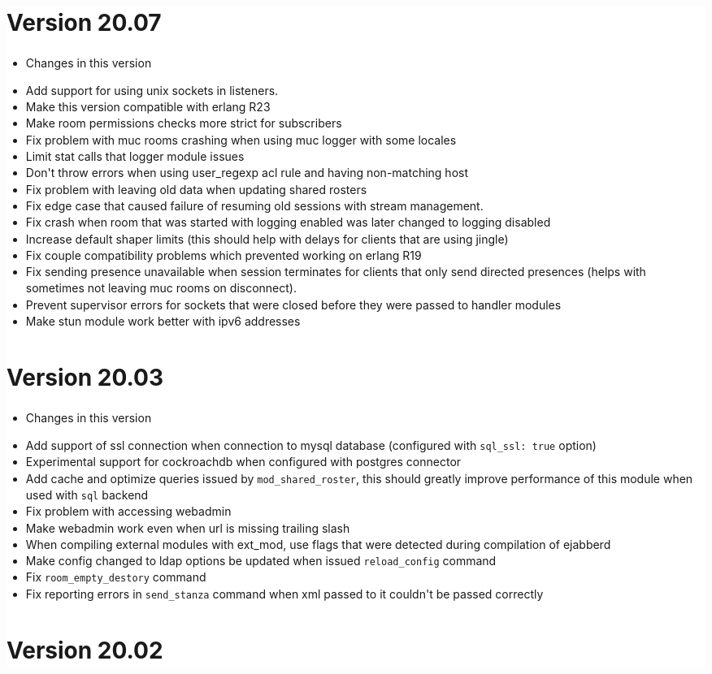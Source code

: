 # Version 20.07

* Changes in this version
- Add support for using unix sockets in listeners.
- Make this version compatible with erlang R23
- Make room permissions checks more strict for subscribers
- Fix problem with muc rooms crashing when using muc logger
  with some locales
- Limit stat calls that logger module issues
- Don't throw errors when using user_regexp acl rule and
  having non-matching host
- Fix problem with leaving old data when updating shared rosters
- Fix edge case that caused failure of resuming old sessions with
  stream management.
- Fix crash when room that was started with logging enabled was later
  changed to logging disabled
- Increase default shaper limits (this should help with delays for
  clients that are using jingle)
- Fix couple compatibility problems which prevented working on 
  erlang R19
- Fix sending presence unavailable when session terminates for
  clients that only send directed presences (helps with sometimes
  not leaving muc rooms on disconnect).
- Prevent supervisor errors for sockets that were closed before
  they were passed to handler modules
- Make stun module work better with ipv6 addresses

# Version 20.03

* Changes in this version
- Add support of ssl connection when connection to mysql
  database (configured with `sql_ssl: true` option)
- Experimental support for cockroachdb when configured
  with postgres connector 
- Add cache and optimize queries issued by `mod_shared_roster`,
  this should greatly improve performance of this module when
  used with `sql` backend
- Fix problem with accessing webadmin
- Make webadmin work even when url is missing trailing slash
- When compiling external modules with ext_mod, use flags
  that were detected during compilation of ejabberd
- Make config changed to ldap options be updated when issued
  `reload_config` command
- Fix `room_empty_destory` command
- Fix reporting errors in `send_stanza` command when xml
  passed to it couldn't be passed correctly

# Version 20.02
